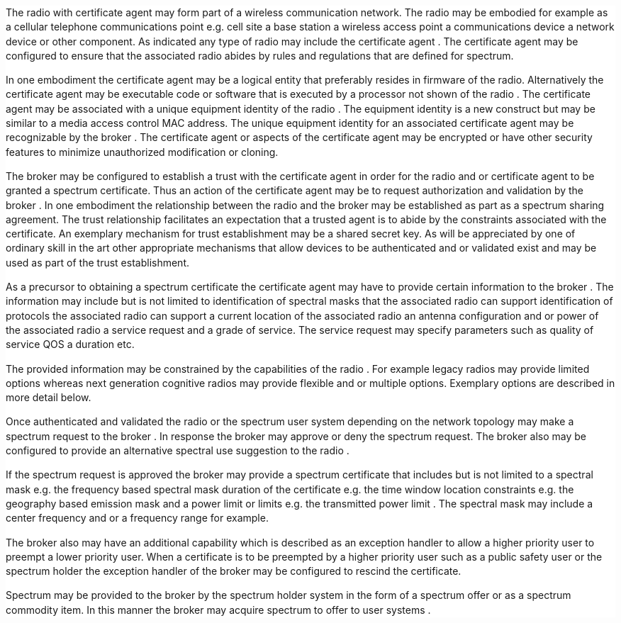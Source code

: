 The radio with certificate agent may form part of a wireless communication network. The radio may be embodied for example as a cellular telephone communications point e.g. cell site a base station a wireless access point a communications device a network device or other component. As indicated any type of radio may include the certificate agent . The certificate agent may be configured to ensure that the associated radio abides by rules and regulations that are defined for spectrum.

In one embodiment the certificate agent may be a logical entity that preferably resides in firmware of the radio. Alternatively the certificate agent may be executable code or software that is executed by a processor not shown of the radio . The certificate agent may be associated with a unique equipment identity of the radio . The equipment identity is a new construct but may be similar to a media access control MAC address. The unique equipment identity for an associated certificate agent may be recognizable by the broker . The certificate agent or aspects of the certificate agent may be encrypted or have other security features to minimize unauthorized modification or cloning.

The broker may be configured to establish a trust with the certificate agent in order for the radio and or certificate agent to be granted a spectrum certificate. Thus an action of the certificate agent may be to request authorization and validation by the broker . In one embodiment the relationship between the radio and the broker may be established as part as a spectrum sharing agreement. The trust relationship facilitates an expectation that a trusted agent is to abide by the constraints associated with the certificate. An exemplary mechanism for trust establishment may be a shared secret key. As will be appreciated by one of ordinary skill in the art other appropriate mechanisms that allow devices to be authenticated and or validated exist and may be used as part of the trust establishment.

As a precursor to obtaining a spectrum certificate the certificate agent may have to provide certain information to the broker . The information may include but is not limited to identification of spectral masks that the associated radio can support identification of protocols the associated radio can support a current location of the associated radio an antenna configuration and or power of the associated radio a service request and a grade of service. The service request may specify parameters such as quality of service QOS a duration etc.

The provided information may be constrained by the capabilities of the radio . For example legacy radios may provide limited options whereas next generation cognitive radios may provide flexible and or multiple options. Exemplary options are described in more detail below.

Once authenticated and validated the radio or the spectrum user system depending on the network topology may make a spectrum request to the broker . In response the broker may approve or deny the spectrum request. The broker also may be configured to provide an alternative spectral use suggestion to the radio .

If the spectrum request is approved the broker may provide a spectrum certificate that includes but is not limited to a spectral mask e.g. the frequency based spectral mask duration of the certificate e.g. the time window location constraints e.g. the geography based emission mask and a power limit or limits e.g. the transmitted power limit . The spectral mask may include a center frequency and or a frequency range for example.

The broker also may have an additional capability which is described as an exception handler to allow a higher priority user to preempt a lower priority user. When a certificate is to be preempted by a higher priority user such as a public safety user or the spectrum holder the exception handler of the broker may be configured to rescind the certificate.

Spectrum may be provided to the broker by the spectrum holder system in the form of a spectrum offer or as a spectrum commodity item. In this manner the broker may acquire spectrum to offer to user systems .
